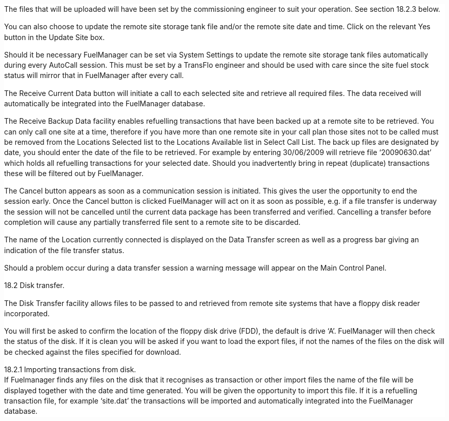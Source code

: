 The files that will be uploaded will have been set by the commissioning engineer to suit your operation. See section 18.2.3 below.

You can also choose to update the remote site storage tank file and/or the remote site date and time. Click on the relevant Yes button in the Update Site box. 

Should it be necessary FuelManager can be set via System Settings to update the remote site storage tank files automatically during every AutoCall session. This must be set by a TransFlo engineer and should be used with care since the site fuel stock status will mirror that in FuelManager after every call.

The Receive Current Data button will initiate a call to each selected site and retrieve all required files. The data received will automatically be integrated into the FuelManager database.

The Receive Backup Data facility enables refuelling transactions that have been backed up at a remote site to be retrieved. You can only call one site at a time, therefore if you have more than one remote site in your call plan those sites not to be called must be removed from the Locations Selected list to the Locations Available list in Select Call List.
The back up files are designated by date, you should enter the date of the file to be retrieved. For example by entering 30/06/2009 will retrieve file ‘20090630.dat’ which holds all refuelling transactions for your selected date. 
Should you inadvertently bring in repeat (duplicate) transactions these will be filtered out by FuelManager.

The Cancel button appears as soon as a communication session is initiated. This gives the user the opportunity to end the session early. Once the Cancel button is clicked FuelManager will act on it as soon as possible, e.g. if a file transfer is underway the session will not be cancelled until the current data package has been transferred and verified. Cancelling a transfer before completion will cause any partially transferred file sent to a remote site to be discarded.

The name of the Location currently connected is displayed on the Data Transfer screen as well as a progress bar giving an indication of the file transfer status.

Should a problem occur during a data transfer session a warning message will appear on the Main Control Panel.

18.2 Disk transfer.

The Disk Transfer facility allows files to be passed to and retrieved from remote site systems that have a floppy disk reader incorporated.

You will first be asked to confirm the location of the floppy disk drive (FDD), the default is drive ‘A’.
FuelManager will then check the status of the disk. If it is clean you will be asked if you want to load the export files, if not the names of the files on the disk will be checked against the files specified for download.







18.2.1 Importing transactions from disk.
​	
If Fuelmanager finds any files on the disk that it recognises as transaction or other import files the name of the file will be displayed together with the date and time generated. You will be given the opportunity to import this file. If it is a refuelling transaction file, for example ‘site.dat’ the transactions will be imported and automatically integrated into the FuelManager database.
